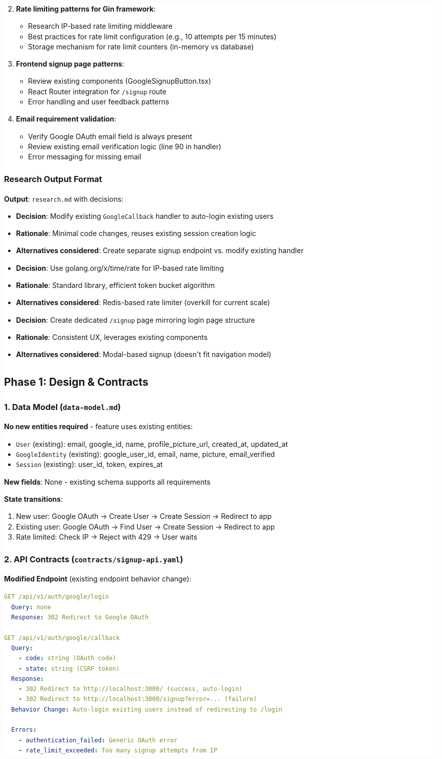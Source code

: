 2. **Rate limiting patterns for Gin framework**:
   - Research IP-based rate limiting middleware
   - Best practices for rate limit configuration (e.g., 10 attempts per 15 minutes)
   - Storage mechanism for rate limit counters (in-memory vs database)

3. **Frontend signup page patterns**:
   - Review existing components (GoogleSignupButton.tsx)
   - React Router integration for `/signup` route
   - Error handling and user feedback patterns

4. **Email requirement validation**:
   - Verify Google OAuth email field is always present
   - Review existing email verification logic (line 90 in handler)
   - Error messaging for missing email

### Research Output Format
**Output**: `research.md` with decisions:
- **Decision**: Modify existing `GoogleCallback` handler to auto-login existing users
- **Rationale**: Minimal code changes, reuses existing session creation logic
- **Alternatives considered**: Create separate signup endpoint vs. modify existing handler

- **Decision**: Use golang.org/x/time/rate for IP-based rate limiting
- **Rationale**: Standard library, efficient token bucket algorithm
- **Alternatives considered**: Redis-based rate limiter (overkill for current scale)

- **Decision**: Create dedicated `/signup` page mirroring login page structure
- **Rationale**: Consistent UX, leverages existing components
- **Alternatives considered**: Modal-based signup (doesn't fit navigation model)

## Phase 1: Design & Contracts

### 1. Data Model (`data-model.md`)

**No new entities required** - feature uses existing entities:
- `User` (existing): email, google_id, name, profile_picture_url, created_at, updated_at
- `GoogleIdentity` (existing): google_user_id, email, name, picture, email_verified
- `Session` (existing): user_id, token, expires_at

**New fields**: None - existing schema supports all requirements

**State transitions**:
1. New user: Google OAuth → Create User → Create Session → Redirect to app
2. Existing user: Google OAuth → Find User → Create Session → Redirect to app
3. Rate limited: Check IP → Reject with 429 → User waits

### 2. API Contracts (`contracts/signup-api.yaml`)

**Modified Endpoint** (existing endpoint behavior change):
```yaml
GET /api/v1/auth/google/login
  Query: none
  Response: 302 Redirect to Google OAuth

GET /api/v1/auth/google/callback
  Query:
    - code: string (OAuth code)
    - state: string (CSRF token)
  Response:
    - 302 Redirect to http://localhost:3000/ (success, auto-login)
    - 302 Redirect to http://localhost:3000/signup?error=... (failure)
  Behavior Change: Auto-login existing users instead of redirecting to /login

  Errors:
    - authentication_failed: Generic OAuth error
    - rate_limit_exceeded: Too many signup attempts from IP
```

